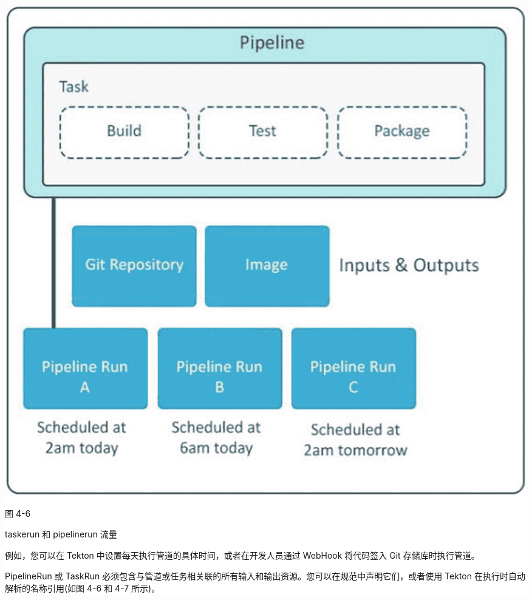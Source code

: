 ![img/492199_1_En_4_Fig6_HTML.jpg](img/492199_1_En_4_Fig6_HTML.jpg)

图 4-6

taskerun 和 pipelinerun 流量

例如，您可以在 Tekton 中设置每天执行管道的具体时间，或者在开发人员通过 WebHook 将代码签入 Git 存储库时执行管道。

PipelineRun 或 TaskRun 必须包含与管道或任务相关联的所有输入和输出资源。您可以在规范中声明它们，或者使用 Tekton 在执行时自动解析的名称引用(如图 4-6 和 4-7 所示)。
